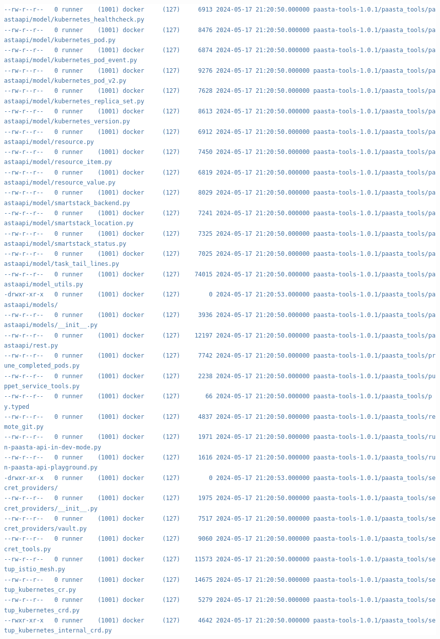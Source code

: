 ```diff
--rw-r--r--   0 runner    (1001) docker     (127)     6913 2024-05-17 21:20:50.000000 paasta-tools-1.0.1/paasta_tools/paastaapi/model/kubernetes_healthcheck.py
--rw-r--r--   0 runner    (1001) docker     (127)     8476 2024-05-17 21:20:50.000000 paasta-tools-1.0.1/paasta_tools/paastaapi/model/kubernetes_pod.py
--rw-r--r--   0 runner    (1001) docker     (127)     6874 2024-05-17 21:20:50.000000 paasta-tools-1.0.1/paasta_tools/paastaapi/model/kubernetes_pod_event.py
--rw-r--r--   0 runner    (1001) docker     (127)     9276 2024-05-17 21:20:50.000000 paasta-tools-1.0.1/paasta_tools/paastaapi/model/kubernetes_pod_v2.py
--rw-r--r--   0 runner    (1001) docker     (127)     7628 2024-05-17 21:20:50.000000 paasta-tools-1.0.1/paasta_tools/paastaapi/model/kubernetes_replica_set.py
--rw-r--r--   0 runner    (1001) docker     (127)     8613 2024-05-17 21:20:50.000000 paasta-tools-1.0.1/paasta_tools/paastaapi/model/kubernetes_version.py
--rw-r--r--   0 runner    (1001) docker     (127)     6912 2024-05-17 21:20:50.000000 paasta-tools-1.0.1/paasta_tools/paastaapi/model/resource.py
--rw-r--r--   0 runner    (1001) docker     (127)     7450 2024-05-17 21:20:50.000000 paasta-tools-1.0.1/paasta_tools/paastaapi/model/resource_item.py
--rw-r--r--   0 runner    (1001) docker     (127)     6819 2024-05-17 21:20:50.000000 paasta-tools-1.0.1/paasta_tools/paastaapi/model/resource_value.py
--rw-r--r--   0 runner    (1001) docker     (127)     8029 2024-05-17 21:20:50.000000 paasta-tools-1.0.1/paasta_tools/paastaapi/model/smartstack_backend.py
--rw-r--r--   0 runner    (1001) docker     (127)     7241 2024-05-17 21:20:50.000000 paasta-tools-1.0.1/paasta_tools/paastaapi/model/smartstack_location.py
--rw-r--r--   0 runner    (1001) docker     (127)     7325 2024-05-17 21:20:50.000000 paasta-tools-1.0.1/paasta_tools/paastaapi/model/smartstack_status.py
--rw-r--r--   0 runner    (1001) docker     (127)     7025 2024-05-17 21:20:50.000000 paasta-tools-1.0.1/paasta_tools/paastaapi/model/task_tail_lines.py
--rw-r--r--   0 runner    (1001) docker     (127)    74015 2024-05-17 21:20:50.000000 paasta-tools-1.0.1/paasta_tools/paastaapi/model_utils.py
-drwxr-xr-x   0 runner    (1001) docker     (127)        0 2024-05-17 21:20:53.000000 paasta-tools-1.0.1/paasta_tools/paastaapi/models/
--rw-r--r--   0 runner    (1001) docker     (127)     3936 2024-05-17 21:20:50.000000 paasta-tools-1.0.1/paasta_tools/paastaapi/models/__init__.py
--rw-r--r--   0 runner    (1001) docker     (127)    12197 2024-05-17 21:20:50.000000 paasta-tools-1.0.1/paasta_tools/paastaapi/rest.py
--rw-r--r--   0 runner    (1001) docker     (127)     7742 2024-05-17 21:20:50.000000 paasta-tools-1.0.1/paasta_tools/prune_completed_pods.py
--rw-r--r--   0 runner    (1001) docker     (127)     2238 2024-05-17 21:20:50.000000 paasta-tools-1.0.1/paasta_tools/puppet_service_tools.py
--rw-r--r--   0 runner    (1001) docker     (127)       66 2024-05-17 21:20:50.000000 paasta-tools-1.0.1/paasta_tools/py.typed
--rw-r--r--   0 runner    (1001) docker     (127)     4837 2024-05-17 21:20:50.000000 paasta-tools-1.0.1/paasta_tools/remote_git.py
--rw-r--r--   0 runner    (1001) docker     (127)     1971 2024-05-17 21:20:50.000000 paasta-tools-1.0.1/paasta_tools/run-paasta-api-in-dev-mode.py
--rw-r--r--   0 runner    (1001) docker     (127)     1616 2024-05-17 21:20:50.000000 paasta-tools-1.0.1/paasta_tools/run-paasta-api-playground.py
-drwxr-xr-x   0 runner    (1001) docker     (127)        0 2024-05-17 21:20:53.000000 paasta-tools-1.0.1/paasta_tools/secret_providers/
--rw-r--r--   0 runner    (1001) docker     (127)     1975 2024-05-17 21:20:50.000000 paasta-tools-1.0.1/paasta_tools/secret_providers/__init__.py
--rw-r--r--   0 runner    (1001) docker     (127)     7517 2024-05-17 21:20:50.000000 paasta-tools-1.0.1/paasta_tools/secret_providers/vault.py
--rw-r--r--   0 runner    (1001) docker     (127)     9060 2024-05-17 21:20:50.000000 paasta-tools-1.0.1/paasta_tools/secret_tools.py
--rw-r--r--   0 runner    (1001) docker     (127)    11573 2024-05-17 21:20:50.000000 paasta-tools-1.0.1/paasta_tools/setup_istio_mesh.py
--rw-r--r--   0 runner    (1001) docker     (127)    14675 2024-05-17 21:20:50.000000 paasta-tools-1.0.1/paasta_tools/setup_kubernetes_cr.py
--rw-r--r--   0 runner    (1001) docker     (127)     5279 2024-05-17 21:20:50.000000 paasta-tools-1.0.1/paasta_tools/setup_kubernetes_crd.py
--rwxr-xr-x   0 runner    (1001) docker     (127)     4642 2024-05-17 21:20:50.000000 paasta-tools-1.0.1/paasta_tools/setup_kubernetes_internal_crd.py
```